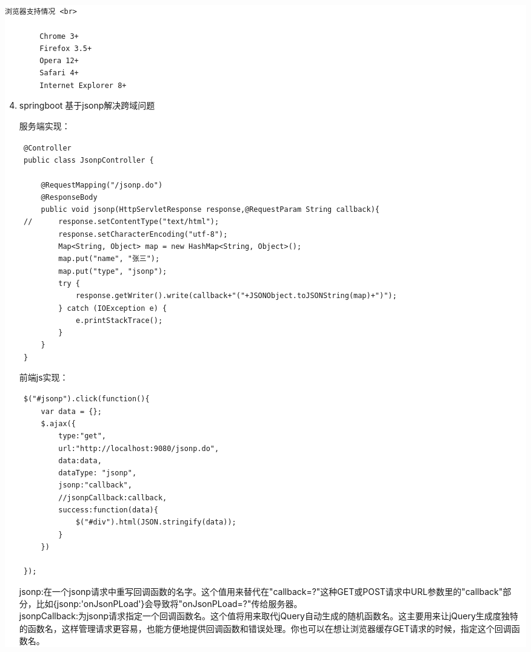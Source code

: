 	浏览器支持情况 <br>

			Chrome 3+ 
			Firefox 3.5+ 
			Opera 12+
			Safari 4+
			Internet Explorer 8+

4. springboot 基于jsonp解决跨域问题
	
	服务端实现：
		
		@Controller
		public class JsonpController {
		
			@RequestMapping("/jsonp.do")
			@ResponseBody
			public void jsonp(HttpServletResponse response,@RequestParam String callback){
		//		response.setContentType("text/html");
				response.setCharacterEncoding("utf-8");
				Map<String, Object> map = new HashMap<String, Object>();
				map.put("name", "张三");
				map.put("type", "jsonp");
				try {
					response.getWriter().write(callback+"("+JSONObject.toJSONString(map)+")");
				} catch (IOException e) {
					e.printStackTrace();
				}
			}
		}
	
	前端js实现：

		$("#jsonp").click(function(){
			var data = {};
			$.ajax({
				type:"get",
				url:"http://localhost:9080/jsonp.do",
				data:data,
				dataType: "jsonp",
				jsonp:"callback",
				//jsonpCallback:callback,
				success:function(data){
					$("#div").html(JSON.stringify(data));
				}
			})

		});

	<span class="stress">jsonp:</span>在一个jsonp请求中重写回调函数的名字。这个值用来替代在"callback=?"这种GET或POST请求中URL参数里的"callback"部分，比如{jsonp:'onJsonPLoad'}会导致将"onJsonPLoad=?"传给服务器。<br>
	<span class="stress">jsonpCallback:</span>为jsonp请求指定一个回调函数名。这个值将用来取代jQuery自动生成的随机函数名。这主要用来让jQuery生成度独特的函数名，这样管理请求更容易，也能方便地提供回调函数和错误处理。你也可以在想让浏览器缓存GET请求的时候，指定这个回调函数名。


